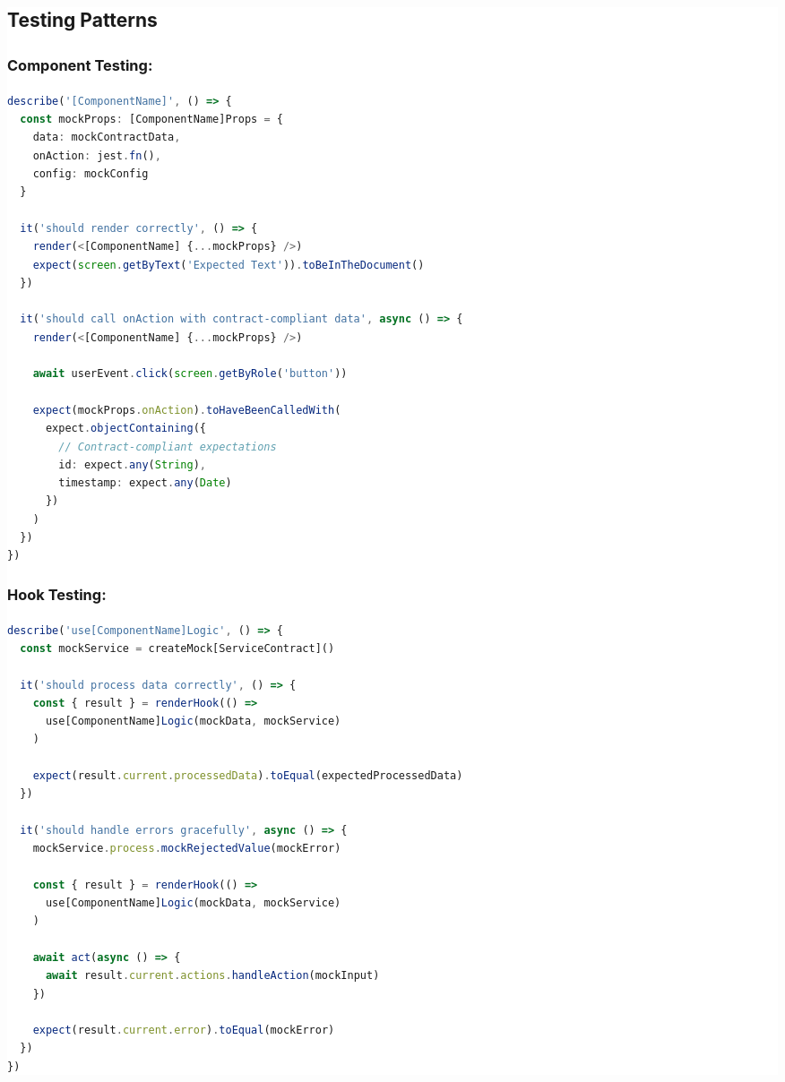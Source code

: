 ## Testing Patterns

### Component Testing:
```typescript
describe('[ComponentName]', () => {
  const mockProps: [ComponentName]Props = {
    data: mockContractData,
    onAction: jest.fn(),
    config: mockConfig
  }
  
  it('should render correctly', () => {
    render(<[ComponentName] {...mockProps} />)
    expect(screen.getByText('Expected Text')).toBeInTheDocument()
  })
  
  it('should call onAction with contract-compliant data', async () => {
    render(<[ComponentName] {...mockProps} />)
    
    await userEvent.click(screen.getByRole('button'))
    
    expect(mockProps.onAction).toHaveBeenCalledWith(
      expect.objectContaining({
        // Contract-compliant expectations
        id: expect.any(String),
        timestamp: expect.any(Date)
      })
    )
  })
})
```

### Hook Testing:
```typescript
describe('use[ComponentName]Logic', () => {
  const mockService = createMock[ServiceContract]()
  
  it('should process data correctly', () => {
    const { result } = renderHook(() => 
      use[ComponentName]Logic(mockData, mockService)
    )
    
    expect(result.current.processedData).toEqual(expectedProcessedData)
  })
  
  it('should handle errors gracefully', async () => {
    mockService.process.mockRejectedValue(mockError)
    
    const { result } = renderHook(() => 
      use[ComponentName]Logic(mockData, mockService)
    )
    
    await act(async () => {
      await result.current.actions.handleAction(mockInput)
    })
    
    expect(result.current.error).toEqual(mockError)
  })
})
```
